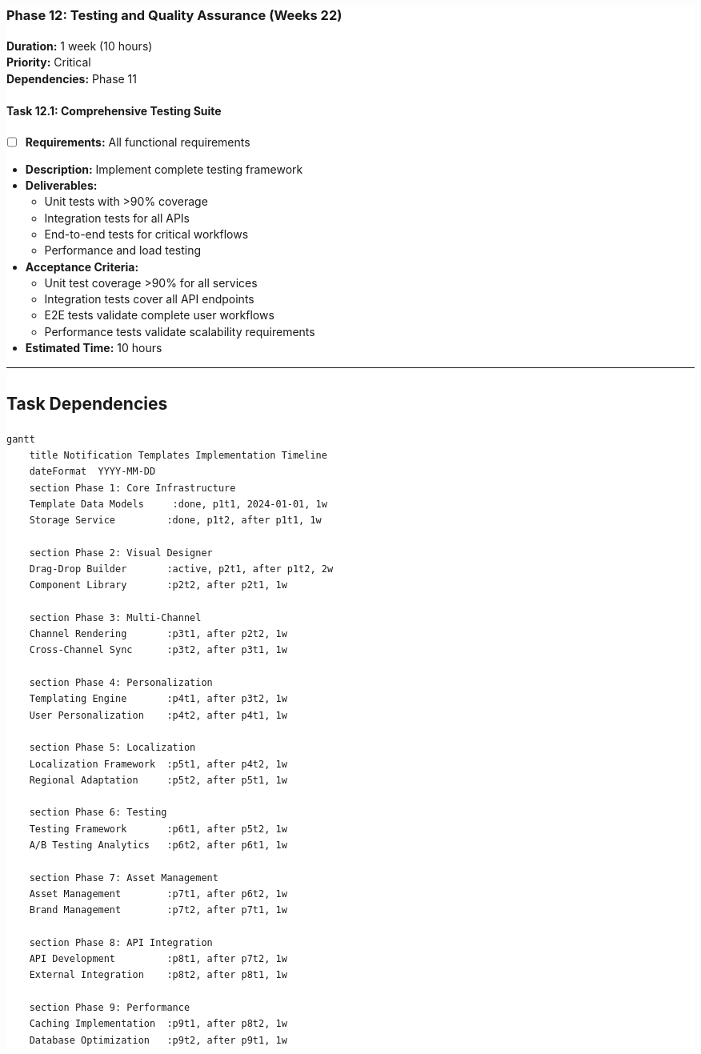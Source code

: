 ### Phase 12: Testing and Quality Assurance (Weeks 22)
**Duration:** 1 week (10 hours)  
**Priority:** Critical  
**Dependencies:** Phase 11  

#### Task 12.1: Comprehensive Testing Suite
- [ ] **Requirements:** All functional requirements  
- **Description:** Implement complete testing framework
- **Deliverables:**
  - Unit tests with >90% coverage
  - Integration tests for all APIs
  - End-to-end tests for critical workflows
  - Performance and load testing
- **Acceptance Criteria:**
  - Unit test coverage >90% for all services
  - Integration tests cover all API endpoints
  - E2E tests validate complete user workflows
  - Performance tests validate scalability requirements
- **Estimated Time:** 10 hours

---

## Task Dependencies

```mermaid
gantt
    title Notification Templates Implementation Timeline
    dateFormat  YYYY-MM-DD
    section Phase 1: Core Infrastructure
    Template Data Models     :done, p1t1, 2024-01-01, 1w
    Storage Service         :done, p1t2, after p1t1, 1w
    
    section Phase 2: Visual Designer
    Drag-Drop Builder       :active, p2t1, after p1t2, 2w
    Component Library       :p2t2, after p2t1, 1w
    
    section Phase 3: Multi-Channel
    Channel Rendering       :p3t1, after p2t2, 1w
    Cross-Channel Sync      :p3t2, after p3t1, 1w
    
    section Phase 4: Personalization
    Templating Engine       :p4t1, after p3t2, 1w
    User Personalization    :p4t2, after p4t1, 1w
    
    section Phase 5: Localization
    Localization Framework  :p5t1, after p4t2, 1w
    Regional Adaptation     :p5t2, after p5t1, 1w
    
    section Phase 6: Testing
    Testing Framework       :p6t1, after p5t2, 1w
    A/B Testing Analytics   :p6t2, after p6t1, 1w
    
    section Phase 7: Asset Management
    Asset Management        :p7t1, after p6t2, 1w
    Brand Management        :p7t2, after p7t1, 1w
    
    section Phase 8: API Integration
    API Development         :p8t1, after p7t2, 1w
    External Integration    :p8t2, after p8t1, 1w
    
    section Phase 9: Performance
    Caching Implementation  :p9t1, after p8t2, 1w
    Database Optimization   :p9t2, after p9t1, 1w
```